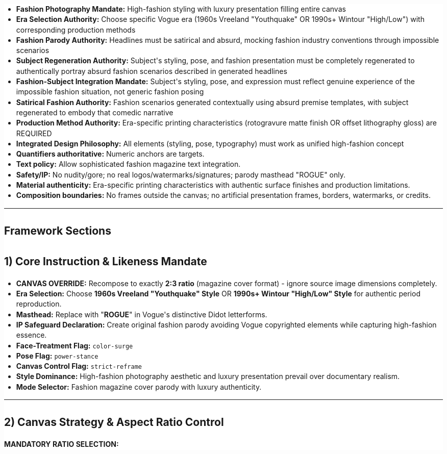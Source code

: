 - **Fashion Photography Mandate:** High-fashion styling with luxury presentation filling entire canvas
- **Era Selection Authority:** Choose specific Vogue era (1960s Vreeland "Youthquake" OR 1990s+ Wintour "High/Low") with corresponding production methods
- **Fashion Parody Authority:** Headlines must be satirical and absurd, mocking fashion industry conventions through impossible scenarios
- **Subject Regeneration Authority:** Subject's styling, pose, and fashion presentation must be completely regenerated to authentically portray absurd fashion scenarios described in generated headlines
- **Fashion-Subject Integration Mandate:** Subject's styling, pose, and expression must reflect genuine experience of the impossible fashion situation, not generic fashion posing
- **Satirical Fashion Authority:** Fashion scenarios generated contextually using absurd premise templates, with subject regenerated to embody that comedic narrative
- **Production Method Authority:** Era-specific printing characteristics (rotogravure matte finish OR offset lithography gloss) are REQUIRED
- **Integrated Design Philosophy:** All elements (styling, pose, typography) must work as unified high-fashion concept
- **Quantifiers authoritative:** Numeric anchors are targets.
- **Text policy:** Allow sophisticated fashion magazine text integration.
- **Safety/IP:** No nudity/gore; no real logos/watermarks/signatures; parody masthead "ROGUE" only.
- **Material authenticity:** Era-specific printing characteristics with authentic surface finishes and production limitations.
- **Composition boundaries:** No frames outside the canvas; no artificial presentation frames, borders, watermarks, or credits.

------

## Framework Sections

## 1) Core Instruction & Likeness Mandate

- **CANVAS OVERRIDE:** Recompose to exactly **2:3 ratio** (magazine cover format) - ignore source image dimensions completely.
- **Era Selection:** Choose **1960s Vreeland "Youthquake" Style** OR **1990s+ Wintour "High/Low" Style** for authentic period reproduction.
- **Masthead:** Replace with "**ROGUE**" in Vogue's distinctive Didot letterforms.
- **IP Safeguard Declaration:** Create original fashion parody avoiding Vogue copyrighted elements while capturing high-fashion essence.
- **Face-Treatment Flag:** `color-surge`
- **Pose Flag:** `power-stance`
- **Canvas Control Flag:** `strict-reframe`
- **Style Dominance:** High-fashion photography aesthetic and luxury presentation prevail over documentary realism.
- **Mode Selector:** Fashion magazine cover parody with luxury authenticity.

------

## 2) Canvas Strategy & Aspect Ratio Control

**MANDATORY RATIO SELECTION:**
